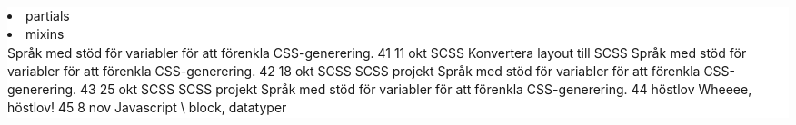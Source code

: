 <li>partials

<li>mixins
</li>
</ul>
   </td>
   <td>Språk med stöd för variabler för att förenkla CSS-generering.
   </td>
  </tr>
  <tr>
   <td>41
   </td>
   <td>11 okt
   </td>
   <td>SCSS
   </td>
   <td>Konvertera layout  till SCSS
   </td>
   <td>Språk med stöd för variabler för att förenkla CSS-generering.
   </td>
  </tr>
  <tr>
   <td>42
   </td>
   <td>18 okt
   </td>
   <td>SCSS
   </td>
   <td>SCSS projekt
   </td>
   <td>Språk med stöd för variabler för att förenkla CSS-generering.
   </td>
  </tr>
  <tr>
   <td>43
   </td>
   <td>25 okt
   </td>
   <td>SCSS
   </td>
   <td>SCSS projekt
   </td>
   <td>Språk med stöd för variabler för att förenkla CSS-generering.
   </td>
  </tr>
  <tr>
   <td>44
   </td>
   <td>
   </td>
   <td>höstlov
   </td>
   <td>Wheeee, höstlov!
   </td>
   <td>
   </td>
  </tr>
  <tr>
   <td>45
   </td>
   <td>8 nov
   </td>
   <td>Javascript \
block, datatyper